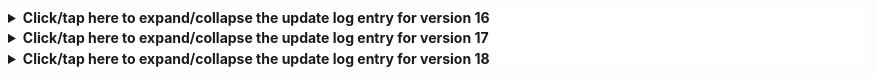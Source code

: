 </details> 

<details><summary><b lang="en">Click/tap here to expand/collapse the update log entry for version 16</b></summary></details> 

<details><summary><b lang="en">Click/tap here to expand/collapse the update log entry for version 17</b></summary></details> 

<details><summary><b lang="en">Click/tap here to expand/collapse the update log entry for version 18</b></summary>

**Version 18 (2022, Tuesday, September 6th at 10:42 pm PST)**

***This release was made by [`@seanpm2001`](https://github.com/seanpm2001/)***

[View this version](/List/Repositories/!OldVersions/README/English/US/1/1-100/README_V18.md)

> Changes:

- [x] Updated the list section
- - [x] Checked 4 new entries, (old total: 120 | new total: 124)
- - [x] Added 0 entries to the list (old total: 366 | new total: 366)
- [x] Updated the ratio in the title section
- [x] Updated the file info section
- [x] Updated the file history section
- - [x] Added an entry for version 18
- [ ] No other changes in version 18
